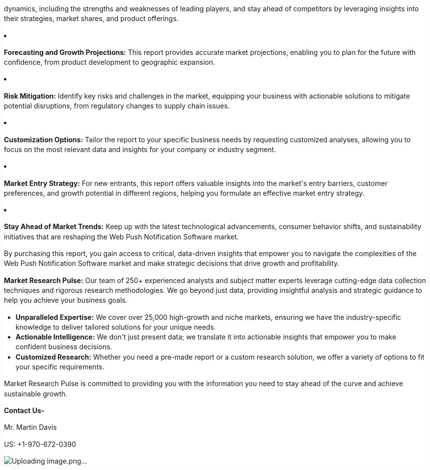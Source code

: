 dynamics, including the strengths and weaknesses of leading players, and stay ahead of competitors by leveraging insights into their strategies, market shares, and product offerings.</p></li><li><p><strong>Forecasting and Growth Projections:</strong> This report provides accurate market projections, enabling you to plan for the future with confidence, from product development to geographic expansion.</p></li><li><p><strong>Risk Mitigation:</strong> Identify key risks and challenges in the market, equipping your business with actionable solutions to mitigate potential disruptions, from regulatory changes to supply chain issues.</p></li><li><p><strong>Customization Options:</strong> Tailor the report to your specific business needs by requesting customized analyses, allowing you to focus on the most relevant data and insights for your company or industry segment.</p></li><li><p><strong>Market Entry Strategy:</strong> For new entrants, this report offers valuable insights into the market's entry barriers, customer preferences, and growth potential in different regions, helping you formulate an effective market entry strategy.</p></li><li><p><strong>Stay Ahead of Market Trends:</strong> Keep up with the latest technological advancements, consumer behavior shifts, and sustainability initiatives that are reshaping the Web Push Notification Software market.</p></li></ol><p>By purchasing this report, you gain access to critical, data-driven insights that empower you to navigate the complexities of the Web Push Notification Software market and make strategic decisions that drive growth and profitability.</p><p><strong>Market Research Pulse:</strong>&nbsp;Our team of 250+ experienced analysts and subject matter experts leverage cutting-edge data collection techniques and rigorous research methodologies. We go beyond just data, providing insightful analysis and strategic guidance to help you achieve your business goals.</p><ul><li><strong>Unparalleled Expertise:</strong>&nbsp;We cover over 25,000 high-growth and niche markets, ensuring we have the industry-specific knowledge to deliver tailored solutions for your unique needs.</li><li><strong>Actionable Intelligence:</strong>&nbsp;We don't just present data; we translate it into actionable insights that empower you to make confident business decisions.</li><li><strong>Customized Research:</strong>&nbsp;Whether you need a pre-made report or a custom research solution, we offer a variety of options to fit your specific requirements.</li></ul><p>Market Research Pulse is committed to providing you with the information you need to stay ahead of the curve and achieve sustainable growth.</p><p><strong>Contact Us-</strong></p><p>Mr. Martin Davis</p><p>US: +1-970-672-0390</p>
![Uploading image.png…]()
